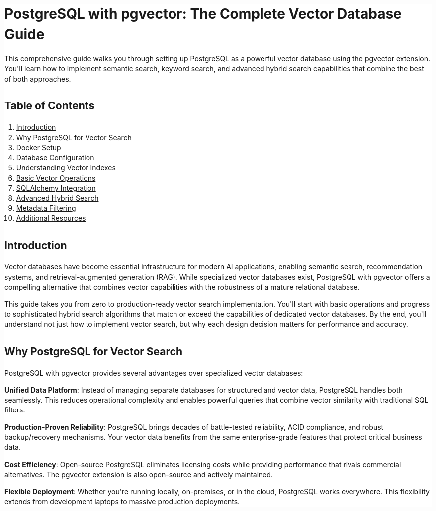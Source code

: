 # PostgreSQL with pgvector: The Complete Vector Database Guide

This comprehensive guide walks you through setting up PostgreSQL as a powerful vector database using the pgvector extension. You'll learn how to implement semantic search, keyword search, and advanced hybrid search capabilities that combine the best of both approaches.

## Table of Contents

1. [Introduction](#introduction)
2. [Why PostgreSQL for Vector Search](#why-postgresql-for-vector-search)
3. [Docker Setup](#docker-setup)
4. [Database Configuration](#database-configuration)
5. [Understanding Vector Indexes](#understanding-vector-indexes)
6. [Basic Vector Operations](#basic-vector-operations)
7. [SQLAlchemy Integration](#sqlalchemy-integration)
8. [Advanced Hybrid Search](#advanced-hybrid-search)
9. [Metadata Filtering](#metadata-filtering)
10. [Additional Resources](#additional-resources)

## Introduction

Vector databases have become essential infrastructure for modern AI applications, enabling semantic search, recommendation systems, and retrieval-augmented generation (RAG). While specialized vector databases exist, PostgreSQL with pgvector offers a compelling alternative that combines vector capabilities with the robustness of a mature relational database.

This guide takes you from zero to production-ready vector search implementation. You'll start with basic operations and progress to sophisticated hybrid search algorithms that match or exceed the capabilities of dedicated vector databases. By the end, you'll understand not just how to implement vector search, but why each design decision matters for performance and accuracy.

## Why PostgreSQL for Vector Search

PostgreSQL with pgvector provides several advantages over specialized vector databases:

**Unified Data Platform**: Instead of managing separate databases for structured and vector data, PostgreSQL handles both seamlessly. This reduces operational complexity and enables powerful queries that combine vector similarity with traditional SQL filters.

**Production-Proven Reliability**: PostgreSQL brings decades of battle-tested reliability, ACID compliance, and robust backup/recovery mechanisms. Your vector data benefits from the same enterprise-grade features that protect critical business data.

**Cost Efficiency**: Open-source PostgreSQL eliminates licensing costs while providing performance that rivals commercial alternatives. The pgvector extension is also open-source and actively maintained.

**Flexible Deployment**: Whether you're running locally, on-premises, or in the cloud, PostgreSQL works everywhere. This flexibility extends from development laptops to massive production deployments.

